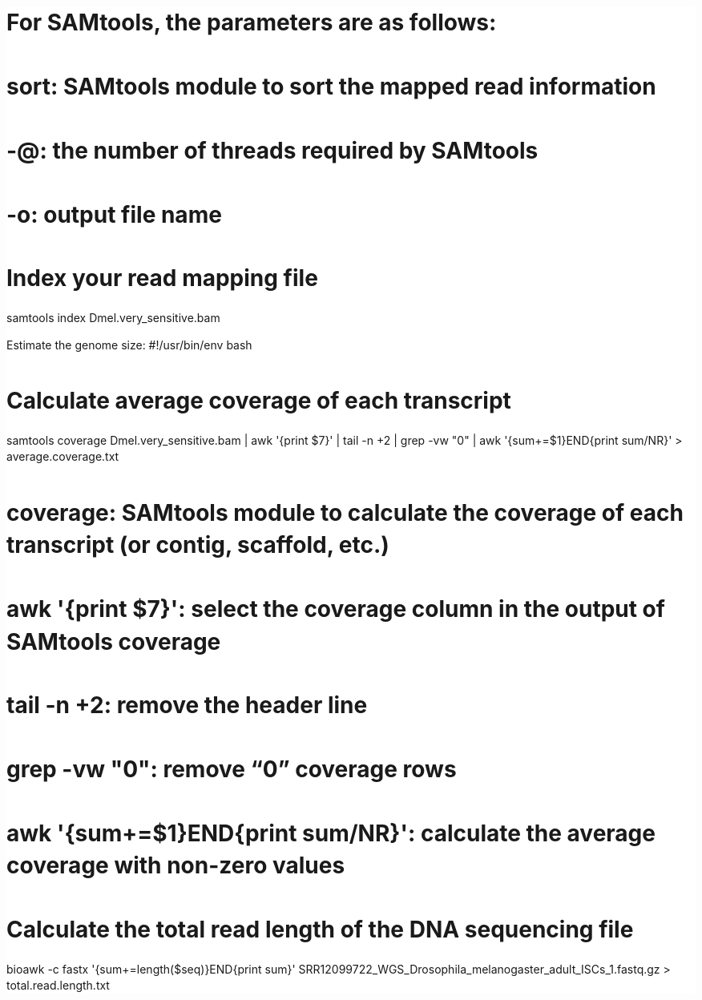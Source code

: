 # For SAMtools, the parameters are as follows:

# sort: SAMtools module to sort the mapped read information

# -@: the number of threads required by SAMtools

# -o: output file name

# Index your read mapping file

samtools index Dmel.very_sensitive.bam

Estimate the genome size:
#!/usr/bin/env bash

# Calculate average coverage of each transcript

samtools coverage Dmel.very_sensitive.bam | awk '{print $7}' | tail -n +2 | grep -vw "0" | awk '{sum+=$1}END{print sum/NR}' > average.coverage.txt

# coverage: SAMtools module to calculate the coverage of each transcript (or contig, scaffold, etc.)

# awk '{print $7}': select the coverage column in the output of SAMtools coverage

# tail -n +2: remove the header line

# grep -vw "0": remove “0” coverage rows

# awk '{sum+=$1}END{print sum/NR}': calculate the average coverage with non-zero values

# Calculate the total read length of the DNA sequencing file

bioawk -c fastx '{sum+=length($seq)}END{print sum}' SRR12099722_WGS_Drosophila_melanogaster_adult_ISCs_1.fastq.gz > total.read.length.txt
